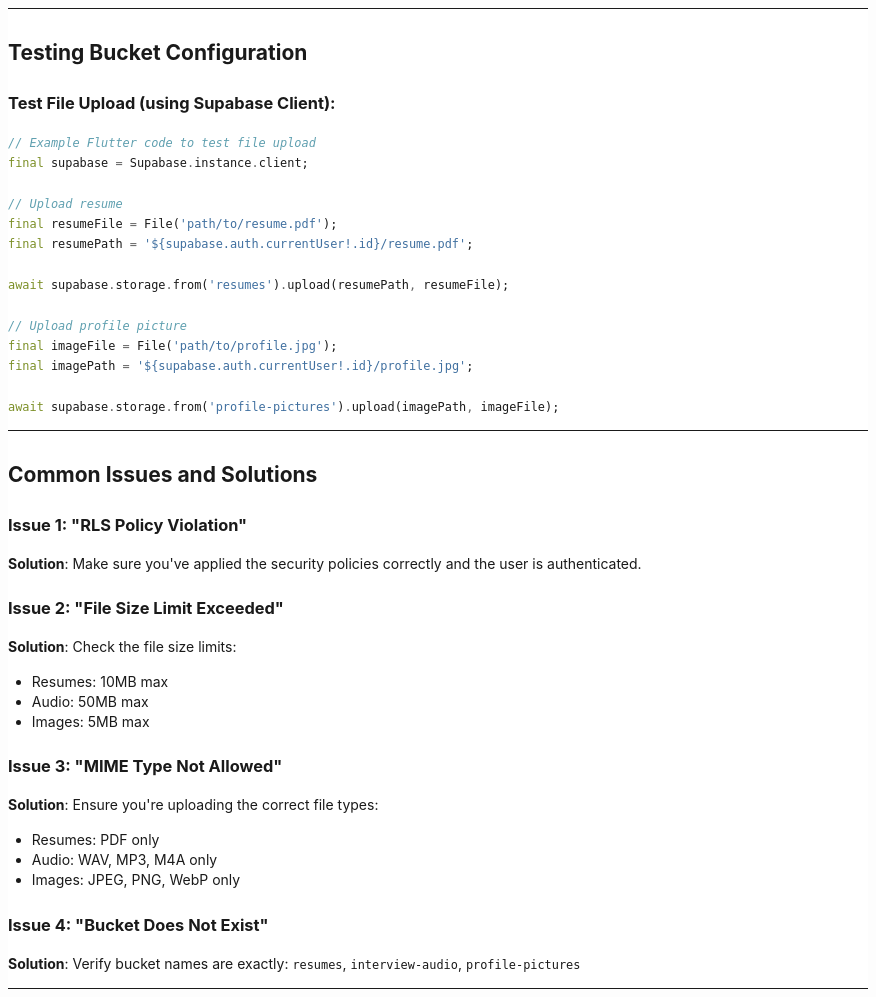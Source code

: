 
---

## Testing Bucket Configuration

### Test File Upload (using Supabase Client):

```dart
// Example Flutter code to test file upload
final supabase = Supabase.instance.client;

// Upload resume
final resumeFile = File('path/to/resume.pdf');
final resumePath = '${supabase.auth.currentUser!.id}/resume.pdf';

await supabase.storage.from('resumes').upload(resumePath, resumeFile);

// Upload profile picture
final imageFile = File('path/to/profile.jpg');
final imagePath = '${supabase.auth.currentUser!.id}/profile.jpg';

await supabase.storage.from('profile-pictures').upload(imagePath, imageFile);
```

---

## Common Issues and Solutions

### Issue 1: "RLS Policy Violation"

**Solution**: Make sure you've applied the security policies correctly and the user is authenticated.

### Issue 2: "File Size Limit Exceeded"

**Solution**: Check the file size limits:

- Resumes: 10MB max
- Audio: 50MB max
- Images: 5MB max

### Issue 3: "MIME Type Not Allowed"

**Solution**: Ensure you're uploading the correct file types:

- Resumes: PDF only
- Audio: WAV, MP3, M4A only
- Images: JPEG, PNG, WebP only

### Issue 4: "Bucket Does Not Exist"

**Solution**: Verify bucket names are exactly: `resumes`, `interview-audio`, `profile-pictures`

---